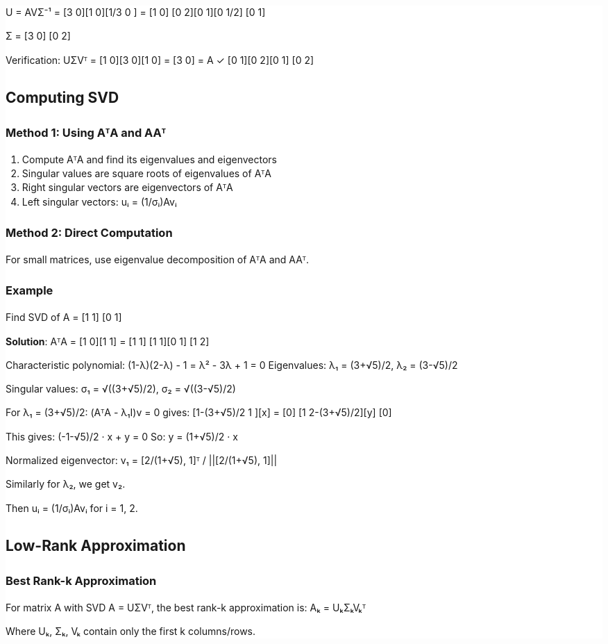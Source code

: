 U = AVΣ⁻¹ = [3 0][1 0][1/3  0 ] = [1 0]
            [0 2][0 1][0   1/2]   [0 1]

Σ = [3 0]
    [0 2]

Verification: UΣVᵀ = [1 0][3 0][1 0] = [3 0] = A ✓
                   [0 1][0 2][0 1]   [0 2]

## Computing SVD

### Method 1: Using AᵀA and AAᵀ
1. Compute AᵀA and find its eigenvalues and eigenvectors
2. Singular values are square roots of eigenvalues of AᵀA
3. Right singular vectors are eigenvectors of AᵀA
4. Left singular vectors: uᵢ = (1/σᵢ)Avᵢ

### Method 2: Direct Computation
For small matrices, use eigenvalue decomposition of AᵀA and AAᵀ.

### Example
Find SVD of A = [1 1]
                [0 1]

**Solution**:
AᵀA = [1 0][1 1] = [1 1]
      [1 1][0 1]   [1 2]

Characteristic polynomial: (1-λ)(2-λ) - 1 = λ² - 3λ + 1 = 0
Eigenvalues: λ₁ = (3+√5)/2, λ₂ = (3-√5)/2

Singular values: σ₁ = √((3+√5)/2), σ₂ = √((3-√5)/2)

For λ₁ = (3+√5)/2:
(AᵀA - λ₁I)v = 0 gives:
[1-(3+√5)/2    1    ][x] = [0]
[1           2-(3+√5)/2][y]   [0]

This gives: (-1-√5)/2 · x + y = 0
So: y = (1+√5)/2 · x

Normalized eigenvector: v₁ = [2/(1+√5), 1]ᵀ / ||[2/(1+√5), 1]||

Similarly for λ₂, we get v₂.

Then uᵢ = (1/σᵢ)Avᵢ for i = 1, 2.

## Low-Rank Approximation

### Best Rank-k Approximation
For matrix A with SVD A = UΣVᵀ, the best rank-k approximation is:
Aₖ = UₖΣₖVₖᵀ

Where Uₖ, Σₖ, Vₖ contain only the first k columns/rows.
